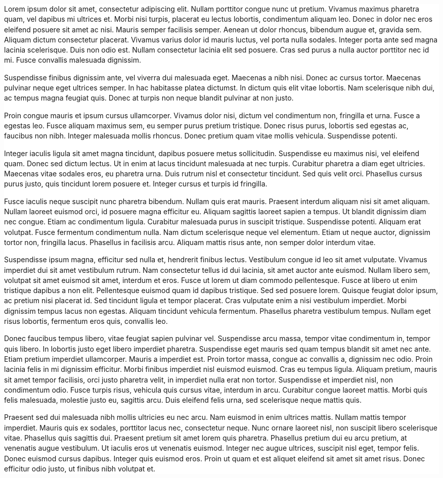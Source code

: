 Lorem ipsum dolor sit amet, consectetur adipiscing elit. Nullam porttitor congue nunc ut pretium. Vivamus maximus pharetra quam, vel dapibus mi ultrices et. Morbi nisi turpis, placerat eu lectus lobortis, condimentum aliquam leo. Donec in dolor nec eros eleifend posuere sit amet ac nisi. Mauris semper facilisis semper. Aenean ut dolor rhoncus, bibendum augue et, gravida sem. Aliquam dictum consectetur placerat. Vivamus varius dolor id mauris luctus, vel porta nulla sodales. Integer porta ante sed magna lacinia scelerisque. Duis non odio est. Nullam consectetur lacinia elit sed posuere. Cras sed purus a nulla auctor porttitor nec id mi. Fusce convallis malesuada dignissim.

Suspendisse finibus dignissim ante, vel viverra dui malesuada eget. Maecenas a nibh nisi. Donec ac cursus tortor. Maecenas pulvinar neque eget ultrices semper. In hac habitasse platea dictumst. In dictum quis elit vitae lobortis. Nam scelerisque nibh dui, ac tempus magna feugiat quis. Donec at turpis non neque blandit pulvinar at non justo.

Proin congue mauris et ipsum cursus ullamcorper. Vivamus dolor nisi, dictum vel condimentum non, fringilla et urna. Fusce a egestas leo. Fusce aliquam maximus sem, eu semper purus pretium tristique. Donec risus purus, lobortis sed egestas ac, faucibus non nibh. Integer malesuada mollis rhoncus. Donec pretium quam vitae mollis vehicula. Suspendisse potenti.

Integer iaculis ligula sit amet magna tincidunt, dapibus posuere metus sollicitudin. Suspendisse eu maximus nisi, vel eleifend quam. Donec sed dictum lectus. Ut in enim at lacus tincidunt malesuada at nec turpis. Curabitur pharetra a diam eget ultricies. Maecenas vitae sodales eros, eu pharetra urna. Duis rutrum nisl et consectetur tincidunt. Sed quis velit orci. Phasellus cursus purus justo, quis tincidunt lorem posuere et. Integer cursus et turpis id fringilla.

Fusce iaculis neque suscipit nunc pharetra bibendum. Nullam quis erat mauris. Praesent interdum aliquam nisi sit amet aliquam. Nullam laoreet euismod orci, id posuere magna efficitur eu. Aliquam sagittis laoreet sapien a tempus. Ut blandit dignissim diam nec congue. Etiam ac condimentum ligula. Curabitur malesuada purus in suscipit tristique. Suspendisse potenti. Aliquam erat volutpat. Fusce fermentum condimentum nulla. Nam dictum scelerisque neque vel elementum. Etiam ut neque auctor, dignissim tortor non, fringilla lacus. Phasellus in facilisis arcu. Aliquam mattis risus ante, non semper dolor interdum vitae.

Suspendisse ipsum magna, efficitur sed nulla et, hendrerit finibus lectus. Vestibulum congue id leo sit amet vulputate. Vivamus imperdiet dui sit amet vestibulum rutrum. Nam consectetur tellus id dui lacinia, sit amet auctor ante euismod. Nullam libero sem, volutpat sit amet euismod sit amet, interdum et eros. Fusce ut lorem ut diam commodo pellentesque. Fusce at libero ut enim tristique dapibus a non elit. Pellentesque euismod quam id dapibus tristique. Sed sed posuere lorem. Quisque feugiat dolor ipsum, ac pretium nisi placerat id. Sed tincidunt ligula et tempor placerat. Cras vulputate enim a nisi vestibulum imperdiet. Morbi dignissim tempus lacus non egestas. Aliquam tincidunt vehicula fermentum. Phasellus pharetra vestibulum tempus. Nullam eget risus lobortis, fermentum eros quis, convallis leo.

Donec faucibus tempus libero, vitae feugiat sapien pulvinar vel. Suspendisse arcu massa, tempor vitae condimentum in, tempor quis libero. In lobortis justo eget libero imperdiet pharetra. Suspendisse eget mauris sed quam tempus blandit sit amet nec ante. Etiam pretium imperdiet ullamcorper. Mauris a imperdiet est. Proin tortor massa, congue ac convallis a, dignissim nec odio. Proin lacinia felis in mi dignissim efficitur. Morbi finibus imperdiet nisl euismod euismod. Cras eu tempus ligula. Aliquam pretium, mauris sit amet tempor facilisis, orci justo pharetra velit, in imperdiet nulla erat non tortor. Suspendisse et imperdiet nisl, non condimentum odio. Fusce turpis risus, vehicula quis cursus vitae, interdum in arcu. Curabitur congue laoreet mattis. Morbi quis felis malesuada, molestie justo eu, sagittis arcu. Duis eleifend felis urna, sed scelerisque neque mattis quis.

Praesent sed dui malesuada nibh mollis ultricies eu nec arcu. Nam euismod in enim ultrices mattis. Nullam mattis tempor imperdiet. Mauris quis ex sodales, porttitor lacus nec, consectetur neque. Nunc ornare laoreet nisl, non suscipit libero scelerisque vitae. Phasellus quis sagittis dui. Praesent pretium sit amet lorem quis pharetra. Phasellus pretium dui eu arcu pretium, at venenatis augue vestibulum. Ut iaculis eros ut venenatis euismod. Integer nec augue ultrices, suscipit nisl eget, tempor felis. Donec euismod cursus dapibus. Integer quis euismod eros. Proin ut quam et est aliquet eleifend sit amet sit amet risus. Donec efficitur odio justo, ut finibus nibh volutpat et.
